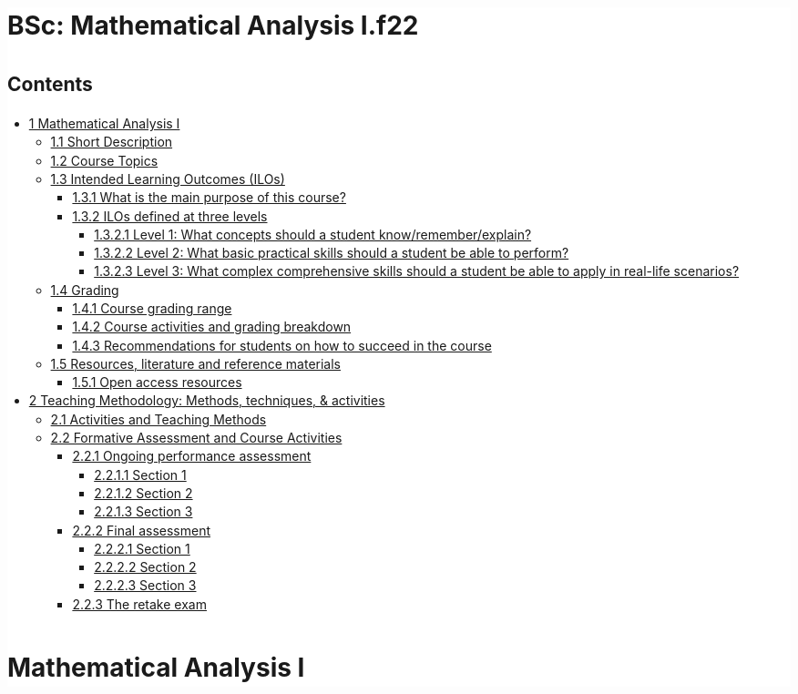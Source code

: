 






BSc: Mathematical Analysis I.f22
================================






Contents
--------


* [1 Mathematical Analysis I](#Mathematical_Analysis_I)
	+ [1.1 Short Description](#Short_Description)
	+ [1.2 Course Topics](#Course_Topics)
	+ [1.3 Intended Learning Outcomes (ILOs)](#Intended_Learning_Outcomes_.28ILOs.29)
		- [1.3.1 What is the main purpose of this course?](#What_is_the_main_purpose_of_this_course.3F)
		- [1.3.2 ILOs defined at three levels](#ILOs_defined_at_three_levels)
			* [1.3.2.1 Level 1: What concepts should a student know/remember/explain?](#Level_1:_What_concepts_should_a_student_know.2Fremember.2Fexplain.3F)
			* [1.3.2.2 Level 2: What basic practical skills should a student be able to perform?](#Level_2:_What_basic_practical_skills_should_a_student_be_able_to_perform.3F)
			* [1.3.2.3 Level 3: What complex comprehensive skills should a student be able to apply in real-life scenarios?](#Level_3:_What_complex_comprehensive_skills_should_a_student_be_able_to_apply_in_real-life_scenarios.3F)
	+ [1.4 Grading](#Grading)
		- [1.4.1 Course grading range](#Course_grading_range)
		- [1.4.2 Course activities and grading breakdown](#Course_activities_and_grading_breakdown)
		- [1.4.3 Recommendations for students on how to succeed in the course](#Recommendations_for_students_on_how_to_succeed_in_the_course)
	+ [1.5 Resources, literature and reference materials](#Resources.2C_literature_and_reference_materials)
		- [1.5.1 Open access resources](#Open_access_resources)
* [2 Teaching Methodology: Methods, techniques, & activities](#Teaching_Methodology:_Methods.2C_techniques.2C_.26_activities)
	+ [2.1 Activities and Teaching Methods](#Activities_and_Teaching_Methods)
	+ [2.2 Formative Assessment and Course Activities](#Formative_Assessment_and_Course_Activities)
		- [2.2.1 Ongoing performance assessment](#Ongoing_performance_assessment)
			* [2.2.1.1 Section 1](#Section_1)
			* [2.2.1.2 Section 2](#Section_2)
			* [2.2.1.3 Section 3](#Section_3)
		- [2.2.2 Final assessment](#Final_assessment)
			* [2.2.2.1 Section 1](#Section_1_2)
			* [2.2.2.2 Section 2](#Section_2_2)
			* [2.2.2.3 Section 3](#Section_3_2)
		- [2.2.3 The retake exam](#The_retake_exam)



Mathematical Analysis I
=======================
